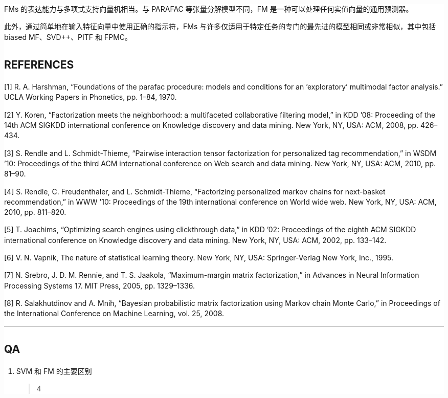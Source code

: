 FMs 的表达能力与多项式支持向量机相当。与 PARAFAC 等张量分解模型不同，FM 是一种可以处理任何实值向量的通用预测器。

此外，通过简单地在输入特征向量中使用正确的指示符，FMs 与许多仅适用于特定任务的专门的最先进的模型相同或非常相似，其中包括 biased MF、SVD++、PITF 和 FPMC。

## REFERENCES

 [1] R. A. Harshman, “Foundations of the parafac procedure: models and conditions for an ’exploratory’ multimodal factor analysis.” UCLA Working Papers in Phonetics, pp. 1–84, 1970. 

[2] Y. Koren, “Factorization meets the neighborhood: a multifaceted collaborative filtering model,” in KDD ’08: Proceeding of the 14th ACM SIGKDD international conference on Knowledge discovery and data mining. New York, NY, USA: ACM, 2008, pp. 426–434. 

[3] S. Rendle and L. Schmidt-Thieme, “Pairwise interaction tensor factorization for personalized tag recommendation,” in WSDM ’10: Proceedings of the third ACM international conference on Web search and data mining. New York, NY, USA: ACM, 2010, pp. 81–90. 

[4] S. Rendle, C. Freudenthaler, and L. Schmidt-Thieme, “Factorizing personalized markov chains for next-basket recommendation,” in WWW ’10: Proceedings of the 19th international conference on World wide web. New York, NY, USA: ACM, 2010, pp. 811–820. 

[5] T. Joachims, “Optimizing search engines using clickthrough data,” in KDD ’02: Proceedings of the eighth ACM SIGKDD international conference on Knowledge discovery and data mining. New York, NY, USA: ACM, 2002, pp. 133–142. 

[6] V. N. Vapnik, The nature of statistical learning theory. New York, NY, USA: Springer-Verlag New York, Inc., 1995. 

[7] N. Srebro, J. D. M. Rennie, and T. S. Jaakola, “Maximum-margin matrix factorization,” in Advances in Neural Information Processing Systems 17. MIT Press, 2005, pp. 1329–1336. 

[8] R. Salakhutdinov and A. Mnih, “Bayesian probabilistic matrix factorization using Markov chain Monte Carlo,” in Proceedings of the International Conference on Machine Learning, vol. 25, 2008.

----------------

## QA

1. SVM 和 FM 的主要区别

   > 4


